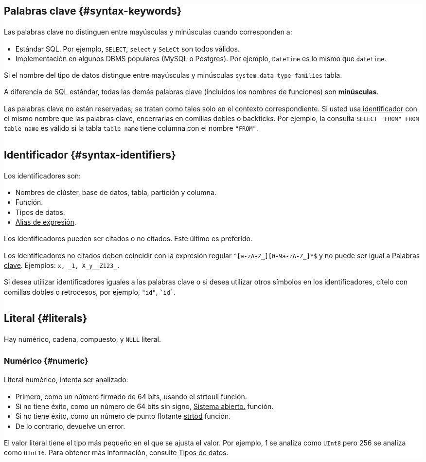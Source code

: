 ## Palabras clave {#syntax-keywords}

Las palabras clave no distinguen entre mayúsculas y minúsculas cuando corresponden a:

-   Estándar SQL. Por ejemplo, `SELECT`, `select` y `SeLeCt` son todos válidos.
-   Implementación en algunos DBMS populares (MySQL o Postgres). Por ejemplo, `DateTime` es lo mismo que `datetime`.

Si el nombre del tipo de datos distingue entre mayúsculas y minúsculas `system.data_type_families` tabla.

A diferencia de SQL estándar, todas las demás palabras clave (incluidos los nombres de funciones) son **minúsculas**.

Las palabras clave no están reservadas; se tratan como tales solo en el contexto correspondiente. Si usted usa [identificador](#syntax-identifiers) con el mismo nombre que las palabras clave, encerrarlas en comillas dobles o backticks. Por ejemplo, la consulta `SELECT "FROM" FROM table_name` es válido si la tabla `table_name` tiene columna con el nombre `"FROM"`.

## Identificador {#syntax-identifiers}

Los identificadores son:

-   Nombres de clúster, base de datos, tabla, partición y columna.
-   Función.
-   Tipos de datos.
-   [Alias de expresión](#syntax-expression_aliases).

Los identificadores pueden ser citados o no citados. Este último es preferido.

Los identificadores no citados deben coincidir con la expresión regular `^[a-zA-Z_][0-9a-zA-Z_]*$` y no puede ser igual a [Palabras clave](#syntax-keywords). Ejemplos: `x, _1, X_y__Z123_.`

Si desea utilizar identificadores iguales a las palabras clave o si desea utilizar otros símbolos en los identificadores, cítelo con comillas dobles o retrocesos, por ejemplo, `"id"`, `` `id` ``.

## Literal {#literals}

Hay numérico, cadena, compuesto, y `NULL` literal.

### Numérico {#numeric}

Literal numérico, intenta ser analizado:

-   Primero, como un número firmado de 64 bits, usando el [strtoull](https://en.cppreference.com/w/cpp/string/byte/strtoul) función.
-   Si no tiene éxito, como un número de 64 bits sin signo, [Sistema abierto.](https://en.cppreference.com/w/cpp/string/byte/strtol) función.
-   Si no tiene éxito, como un número de punto flotante [strtod](https://en.cppreference.com/w/cpp/string/byte/strtof) función.
-   De lo contrario, devuelve un error.

El valor literal tiene el tipo más pequeño en el que se ajusta el valor.
Por ejemplo, 1 se analiza como `UInt8` pero 256 se analiza como `UInt16`. Para obtener más información, consulte [Tipos de datos](../sql-reference/data-types/index.md).

